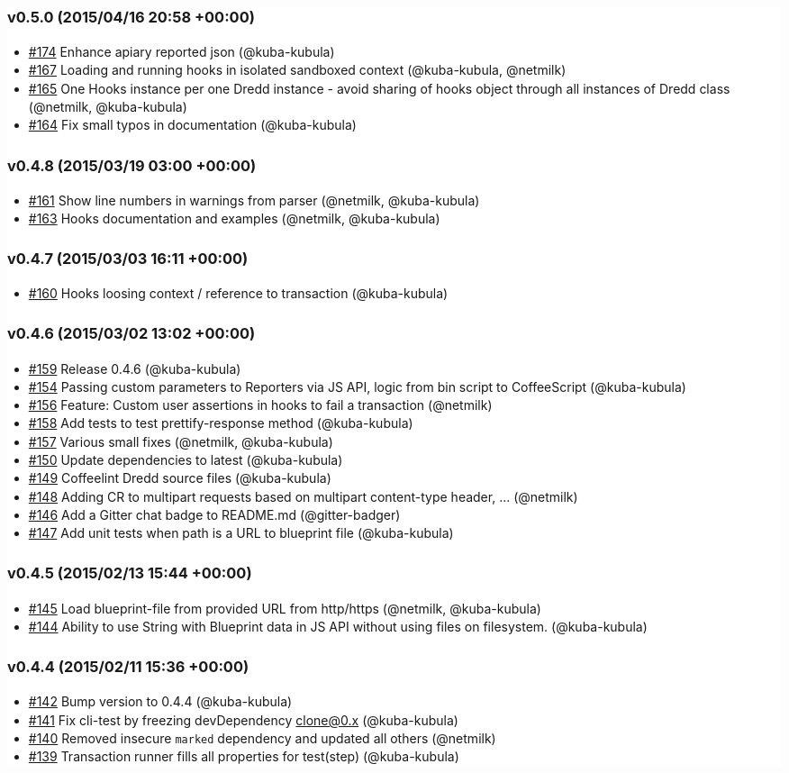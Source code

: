 ### v0.5.0 (2015/04/16 20:58 +00:00)
- [#174](https://github.com/apiaryio/dredd/pull/174) Enhance apiary reported json (@kuba-kubula)
- [#167](https://github.com/apiaryio/dredd/pull/167) Loading and running hooks in isolated sandboxed context (@kuba-kubula, @netmilk)
- [#165](https://github.com/apiaryio/dredd/pull/165) One Hooks instance per one Dredd instance - avoid sharing of hooks object through all instances of Dredd class (@netmilk, @kuba-kubula)
- [#164](https://github.com/apiaryio/dredd/pull/164) Fix small typos in documentation (@kuba-kubula)

### v0.4.8 (2015/03/19 03:00 +00:00)
- [#161](https://github.com/apiaryio/dredd/pull/161) Show line numbers in warnings from parser (@netmilk, @kuba-kubula)
- [#163](https://github.com/apiaryio/dredd/pull/163) Hooks documentation and examples (@netmilk, @kuba-kubula)

### v0.4.7 (2015/03/03 16:11 +00:00)
- [#160](https://github.com/apiaryio/dredd/pull/160) Hooks loosing context / reference to transaction (@kuba-kubula)

### v0.4.6 (2015/03/02 13:02 +00:00)
- [#159](https://github.com/apiaryio/dredd/pull/159) Release 0.4.6 (@kuba-kubula)
- [#154](https://github.com/apiaryio/dredd/pull/154) Passing custom parameters to Reporters via JS API, logic from bin script to CoffeeScript (@kuba-kubula)
- [#156](https://github.com/apiaryio/dredd/pull/156) Feature: Custom user assertions in hooks to fail a transaction (@netmilk)
- [#158](https://github.com/apiaryio/dredd/pull/158) Add tests to test prettify-response method (@kuba-kubula)
- [#157](https://github.com/apiaryio/dredd/pull/157) Various small fixes (@netmilk, @kuba-kubula)
- [#150](https://github.com/apiaryio/dredd/pull/150) Update dependencies to latest (@kuba-kubula)
- [#149](https://github.com/apiaryio/dredd/pull/149) Coffeelint Dredd source files (@kuba-kubula)
- [#148](https://github.com/apiaryio/dredd/pull/148) Adding CR to multipart requests based on multipart content-type header, ... (@netmilk)
- [#146](https://github.com/apiaryio/dredd/pull/146) Add a Gitter chat badge to README.md (@gitter-badger)
- [#147](https://github.com/apiaryio/dredd/pull/147) Add unit tests when path is a URL to blueprint file (@kuba-kubula)

### v0.4.5 (2015/02/13 15:44 +00:00)
- [#145](https://github.com/apiaryio/dredd/pull/145) Load blueprint-file from provided URL from http/https (@netmilk, @kuba-kubula)
- [#144](https://github.com/apiaryio/dredd/pull/144) Ability to use String with Blueprint data in JS API without using files on filesystem. (@kuba-kubula)

### v0.4.4 (2015/02/11 15:36 +00:00)
- [#142](https://github.com/apiaryio/dredd/pull/142) Bump version to 0.4.4 (@kuba-kubula)
- [#141](https://github.com/apiaryio/dredd/pull/141) Fix cli-test by freezing devDependency clone@0.x (@kuba-kubula)
- [#140](https://github.com/apiaryio/dredd/pull/140) Removed insecure `marked` dependency and updated all others (@netmilk)
- [#139](https://github.com/apiaryio/dredd/pull/139) Transaction runner fills all properties for test(step) (@kuba-kubula)
